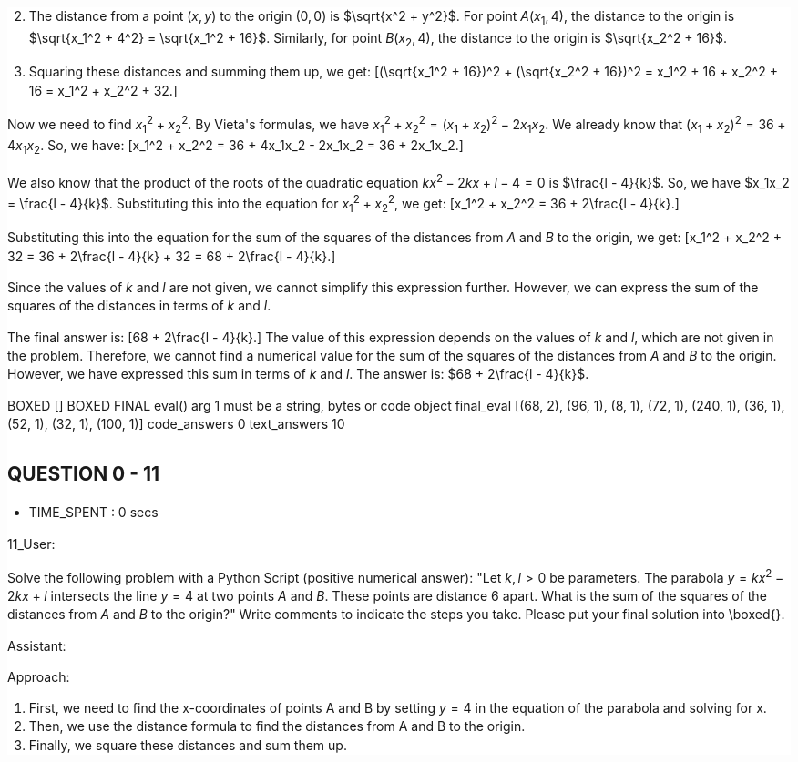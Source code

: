 2. The distance from a point $(x, y)$ to the origin $(0, 0)$ is $\sqrt{x^2 + y^2}$. For point $A(x_1, 4)$, the distance to the origin is $\sqrt{x_1^2 + 4^2} = \sqrt{x_1^2 + 16}$. Similarly, for point $B(x_2, 4)$, the distance to the origin is $\sqrt{x_2^2 + 16}$.

3. Squaring these distances and summing them up, we get:
\[(\sqrt{x_1^2 + 16})^2 + (\sqrt{x_2^2 + 16})^2 = x_1^2 + 16 + x_2^2 + 16 = x_1^2 + x_2^2 + 32.\]

Now we need to find $x_1^2 + x_2^2$. By Vieta's formulas, we have $x_1^2 + x_2^2 = (x_1 + x_2)^2 - 2x_1x_2$. We already know that $(x_1 + x_2)^2 = 36 + 4x_1x_2$. So, we have:
\[x_1^2 + x_2^2 = 36 + 4x_1x_2 - 2x_1x_2 = 36 + 2x_1x_2.\]

We also know that the product of the roots of the quadratic equation $kx^2 - 2kx + l - 4 = 0$ is $\frac{l - 4}{k}$. So, we have $x_1x_2 = \frac{l - 4}{k}$. Substituting this into the equation for $x_1^2 + x_2^2$, we get:
\[x_1^2 + x_2^2 = 36 + 2\frac{l - 4}{k}.\]

Substituting this into the equation for the sum of the squares of the distances from $A$ and $B$ to the origin, we get:
\[x_1^2 + x_2^2 + 32 = 36 + 2\frac{l - 4}{k} + 32 = 68 + 2\frac{l - 4}{k}.\]

Since the values of $k$ and $l$ are not given, we cannot simplify this expression further. However, we can express the sum of the squares of the distances in terms of $k$ and $l$.

The final answer is: \[68 + 2\frac{l - 4}{k}.\] The value of this expression depends on the values of $k$ and $l$, which are not given in the problem. Therefore, we cannot find a numerical value for the sum of the squares of the distances from $A$ and $B$ to the origin. However, we have expressed this sum in terms of $k$ and $l$.
The answer is: $68 + 2\frac{l - 4}{k}$.

BOXED []
BOXED FINAL 
eval() arg 1 must be a string, bytes or code object final_eval
[(68, 2), (96, 1), (8, 1), (72, 1), (240, 1), (36, 1), (52, 1), (32, 1), (100, 1)]
code_answers 0 text_answers 10



## QUESTION 0 - 11 
- TIME_SPENT : 0 secs

11_User:

Solve the following problem with a Python Script (positive numerical answer):
"Let $k, l > 0$ be parameters. The parabola $y = kx^2 - 2kx + l$ intersects the line $y = 4$ at two points $A$ and $B$. These points are distance 6 apart. What is the sum of the squares of the distances from $A$ and $B$ to the origin?"
Write comments to indicate the steps you take. Please put your final solution into \boxed{}.

Assistant:

Approach:


1. First, we need to find the x-coordinates of points A and B by setting $y = 4$ in the equation of the parabola and solving for x.
2. Then, we use the distance formula to find the distances from A and B to the origin.
3. Finally, we square these distances and sum them up.
